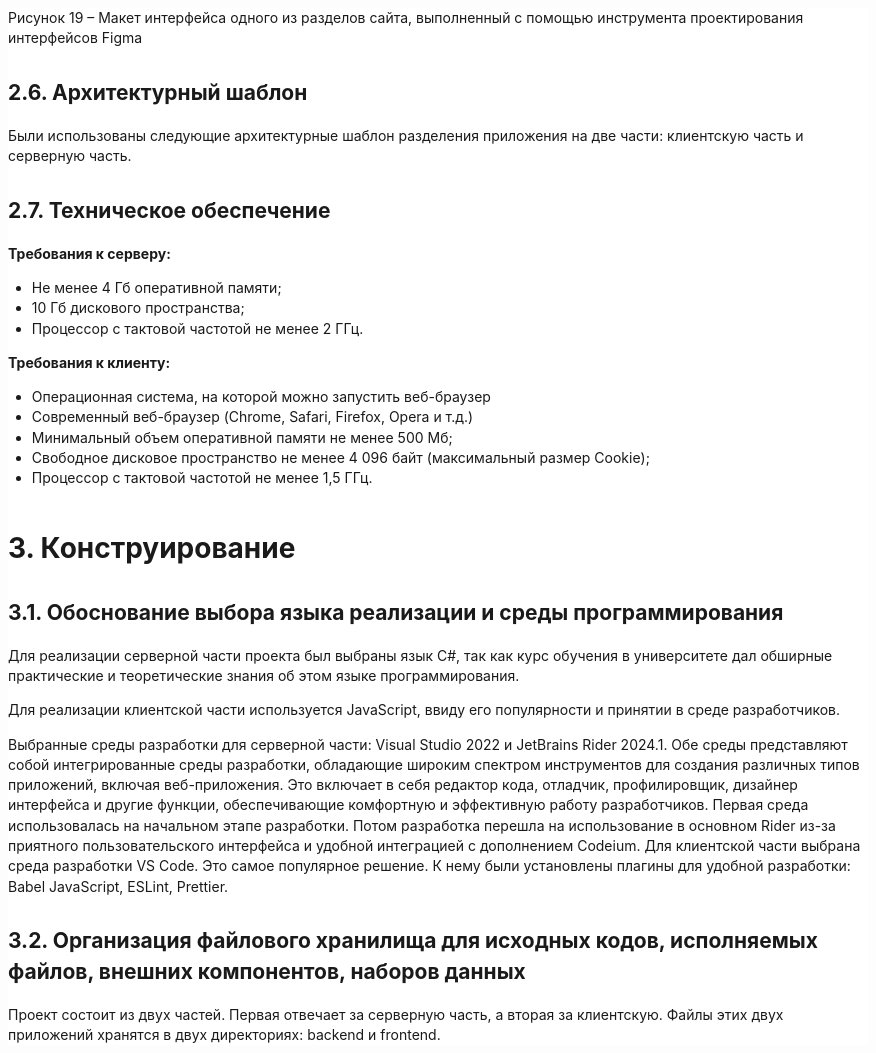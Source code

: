 Рисунок 19 – Макет интерфейса одного из разделов сайта, выполненный с помощью инструмента проектирования интерфейсов Figma


## 2.6. Архитектурный шаблон

Были использованы следующие архитектурные шаблон разделения приложения на две части: клиентскую часть и серверную часть.


## 2.7. Техническое обеспечение

**Требования к серверу:**

-	Не менее 4 Гб оперативной памяти; 
-	10 Гб дискового пространства;
-	Процессор с тактовой частотой не менее 2 ГГц.

**Требования к клиенту:**

-	Операционная система, на которой можно запустить веб-браузер
-	Современный веб-браузер (Chrome, Safari, Firefox, Opera и т.д.)
-	Минимальный объем оперативной памяти не менее 500 Мб;  
-	Свободное дисковое пространство не менее 4 096 байт (максимальный размер Cookie);  
-	Процессор с тактовой частотой не менее 1,5 ГГц. 


# 3. Конструирование


## 3.1. Обоснование выбора языка реализации и среды программирования

Для реализации серверной части проекта был выбраны язык C#, так как курс обучения в университете дал обширные практические и теоретические знания об этом языке программирования.

Для реализации клиентской части используется JavaScript, ввиду его популярности и принятии в среде разработчиков.

Выбранные среды разработки для серверной части: Visual Studio 2022 и JetBrains Rider 2024.1. Обе среды представляют собой интегрированные среды разработки, обладающие широким спектром инструментов для создания различных типов приложений, включая веб-приложения. Это включает в себя редактор кода, отладчик, профилировщик, дизайнер интерфейса и другие функции, обеспечивающие комфортную и эффективную работу разработчиков. Первая среда использовалась на начальном этапе разработки. Потом разработка перешла на использование в основном Rider из-за приятного пользовательского интерфейса и удобной интеграцией с дополнением Codeium.	Для клиентской части выбрана среда разработки VS Code. Это самое популярное решение. К нему были установлены плагины для удобной разработки: Babel JavaScript, ESLint, Prettier. 


## 3.2. Организация файлового хранилища для исходных кодов, исполняемых файлов, внешних компонентов, наборов данных

Проект состоит из двух частей. Первая отвечает за серверную часть, а вторая за клиентскую. Файлы этих двух приложений хранятся в двух директориях: backend и frontend.
